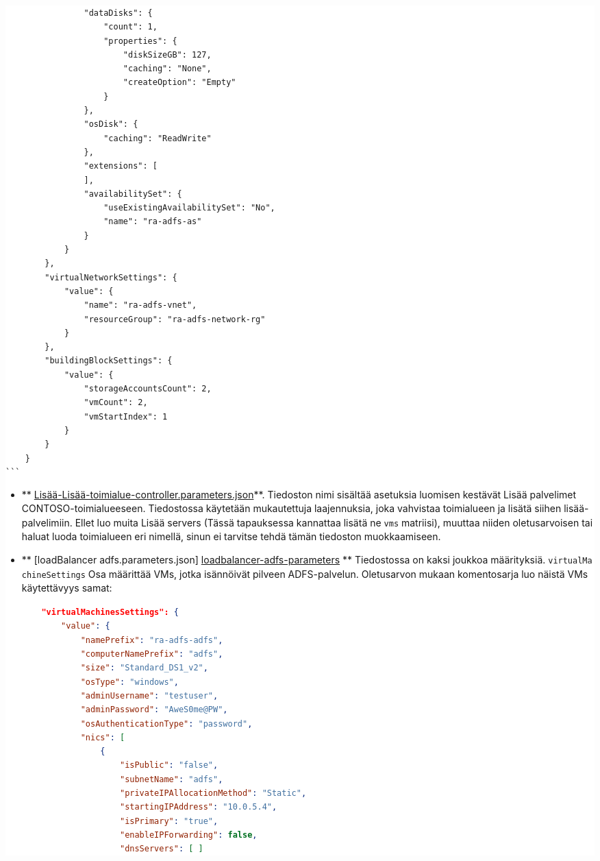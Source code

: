                     "dataDisks": {
                        "count": 1,
                        "properties": {
                            "diskSizeGB": 127,
                            "caching": "None",
                            "createOption": "Empty"
                        }
                    },
                    "osDisk": {
                        "caching": "ReadWrite"
                    },
                    "extensions": [
                    ],
                    "availabilitySet": {
                        "useExistingAvailabilitySet": "No",
                        "name": "ra-adfs-as"
                    }
                }
            },
            "virtualNetworkSettings": {
                "value": {
                    "name": "ra-adfs-vnet",
                    "resourceGroup": "ra-adfs-network-rg"
                }
            },
            "buildingBlockSettings": {
                "value": {
                    "storageAccountsCount": 2,
                    "vmCount": 2,
                    "vmStartIndex": 1
                }
            }
        }
    ```

- ** [Lisää-Lisää-toimialue-controller.parameters.json][add-adds-domain-controller-parameters]**. Tiedoston nimi sisältää asetuksia luomisen kestävät Lisää palvelimet CONTOSO-toimialueeseen. Tiedostossa käytetään mukautettuja laajennuksia, joka vahvistaa toimialueen ja lisätä siihen lisää-palvelimiin. Ellet luo muita Lisää servers (Tässä tapauksessa kannattaa lisätä ne `vms` matriisi), muuttaa niiden oletusarvoisen tai haluat luoda toimialueen eri nimellä, sinun ei tarvitse tehdä tämän tiedoston muokkaamiseen.

- ** [loadBalancer adfs.parameters.json] [loadbalancer-adfs-parameters] ** Tiedostossa on kaksi joukkoa määrityksiä. `virtualMachineSettings` Osa määrittää VMs, jotka isännöivät pilveen ADFS-palvelun. Oletusarvon mukaan komentosarja luo näistä VMs käytettävyys samat:

    ```json
        "virtualMachinesSettings": {
            "value": {
                "namePrefix": "ra-adfs-adfs",
                "computerNamePrefix": "adfs",
                "size": "Standard_DS1_v2",
                "osType": "windows",
                "adminUsername": "testuser",
                "adminPassword": "AweS0me@PW",
                "osAuthenticationType": "password",
                "nics": [
                    {
                        "isPublic": "false",
                        "subnetName": "adfs",
                        "privateIPAllocationMethod": "Static",
                        "startingIPAddress": "10.0.5.4",
                        "isPrimary": "true",
                        "enableIPForwarding": false,
                        "dnsServers": [ ]

[vm-recommendations]: ./guidance-compute-single-vm.md#Recommendations
[naming-conventions]: ./guidance-naming-conventions.md
[implementing-active-directory]: ./guidance-identity-adds-extend-domain.md
[resource-manager-overview]: ../azure-resource-manager/resource-group-overview.md
[implementing-a-secure-hybrid-network-architecture]: ./guidance-iaas-ra-secure-vnet-hybrid.md
[implementing-a-secure-hybrid-network-architecture-with-internet-access]: ./guidance-iaas-ra-secure-vnet-dmz.md
[DRS]: https://technet.microsoft.com/library/dn280945.aspx
[where-to-place-an-fs-proxy]: https://technet.microsoft.com/library/dd807048.aspx
[ADDRS]: https://technet.microsoft.com/library/dn486831.aspx
[plan-your-adfs-deployment]: https://msdn.microsoft.com/library/azure/dn151324.aspx
[ad_network_recommendations]: #network_configuration_recommendations_for_AD_DS_VMs
[domain_and_forests]: https://technet.microsoft.com/library/cc759073(v=ws.10).aspx
[adfs_certificates]: https://technet.microsoft.com/library/dn781428(v=ws.11).aspx
[create_service_account_for_adfs_farm]: https://technet.microsoft.com/library/dd807078.aspx
[import_server_authentication_certificate]: https://technet.microsoft.com/library/dd807088.aspx
[adfs-configuration-database]: https://technet.microsoft.com/en-us/library/ee913581(v=ws.11).aspx
[active-directory-federation-services]: https://technet.microsoft.com/windowsserver/dd448613.aspx
[security-considerations]: #security-considerations
[recommendations]: #recommendations
[claims-aware applications]: https://msdn.microsoft.com/en-us/library/windows/desktop/bb736227(v=vs.85).aspx
[active-directory-federation-services-overview]: https://technet.microsoft.com/en-us/library/hh831502(v=ws.11).aspx
[establishing-federation-trust]: https://blogs.msdn.microsoft.com/alextch/2011/06/27/establishing-federation-trust/
[Deploying_a_federation_server_farm]: https://technet.microsoft.com/library/dn486775.aspx
[install_and_configure_the_web_application_proxy_server]: https://technet.microsoft.com/library/dn383662.aspx
[publish_applications_using_AD_FS_preauthentication]: https://technet.microsoft.com/library/dn383640.aspx
[managing-adfs-components]: https://technet.microsoft.com/library/cc759026.aspx
[oms-adfs-pack]: https://www.microsoft.com/download/details.aspx?id=41184
[azure-powershell-download]: https://azure.microsoft.com/documentation/articles/powershell-install-configure/
[aad]: https://azure.microsoft.com/documentation/services/active-directory/
[aadb2c]: https://azure.microsoft.com/documentation/services/active-directory-b2c/
[adfs-intro]: ../active-directory/active-directory-aadconnect-azure-adfs.md
[solution-script]: https://raw.githubusercontent.com/mspnp/reference-architectures/master/guidance-identity-adfs/Deploy-ReferenceArchitecture.ps1
[on-premises-folder]: https://github.com/mspnp/reference-architectures/tree/master/guidance-identity-adfs/parameters/onpremise
[on-premises-vnet-parameters]: https://raw.githubusercontent.com/mspnp/reference-architectures/master/guidance-identity-adfs/parameters/onpremise/virtualNetwork.parameters.json
[on-premises-virtualmachines-adds-parameters]: https://raw.githubusercontent.com/mspnp/reference-architectures/master/guidance-identity-adfs/parameters/onpremise/virtualMachines-adds.parameters.json
[on-premises-virtualnetworkgateway-parameters]: https://raw.githubusercontent.com/mspnp/reference-architectures/master/guidance-identity-adfs/parameters/onpremise/virtualNetworkGateway.parameters.json
[on-premises-connection-parameters]: https://raw.githubusercontent.com/mspnp/reference-architectures/master/guidance-identity-adfs/parameters/onpremise/connection.parameters.json
[azure-folder]: https://github.com/mspnp/reference-architectures/tree/master/guidance-identity-adfs/parameters/azure
[vnet-parameters]: https://raw.githubusercontent.com/mspnp/reference-architectures/master/guidance-identity-adfs/parameters/azure/virtualNetwork.parameters.json
[dmz-private-parameters]: https://raw.githubusercontent.com/mspnp/reference-architectures/master/guidance-identity-adfs/parameters/azure/dmz-private.parameters.json
[dmz-public-parameters]: https://raw.githubusercontent.com/mspnp/reference-architectures/master/guidance-identity-adfs/parameters/azure/dmz-public.parameters.json
[virtualnetworkgateway-parameters]: https://raw.githubusercontent.com/mspnp/reference-architectures/master/guidance-identity-adfs/parameters/azure/virtualNetworkGateway.parameters.json
[hybrid-azure-on-prem-vpn]: ./guidance-hybrid-network-vpn.md
[virtualmachines-adds-parameters]: https://raw.githubusercontent.com/mspnp/reference-architectures/master/guidance-identity-adfs/parameters/azure/virtualMachines-adds.parameters.json
[extending-ad-to-azure]: ./guidance-identity-adds-extend-domain.md
[loadbalancer-adfs-parameters]: https://raw.githubusercontent.com/mspnp/reference-architectures/master/guidance-identity-adfs/parameters/azure/loadBalancer-adfs.parameters.json
[add-adds-domain-controller-parameters]: https://raw.githubusercontent.com/mspnp/reference-architectures/master/guidance-identity-adfs/parameters/azure/add-adds-domain-controller.parameters.json
[gmsa-parameters]: https://raw.githubusercontent.com/mspnp/reference-architectures/master/guidance-identity-adfs/parameters/azure/gmsa.parameters.json
[adfs-farm-first-parameters]: https://raw.githubusercontent.com/mspnp/reference-architectures/master/guidance-identity-adfs/parameters/azure/adfs-farm-first.parameters.json
[adfs-farm-rest-parameters]: https://raw.githubusercontent.com/mspnp/reference-architectures/master/guidance-identity-adfs/parameters/azure/adfs-farm-rest.parameters.json
[adfs-farm-domain-join-parameters]: https://raw.githubusercontent.com/mspnp/reference-architectures/master/guidance-identity-adfs/parameters/azure/adfs-farm-domain-join.parameters.json
[loadBalancer-web-parameters]: https://raw.githubusercontent.com/mspnp/reference-architectures/master/guidance-identity-adfs/parameters/azure/loadBalancer-web.parameters.json
[loadBalancer-biz-parameters]: https://raw.githubusercontent.com/mspnp/reference-architectures/master/guidance-identity-adfs/parameters/azure/loadBalancer-biz.parameters.json
[loadBalancer-data-parameters]: https://raw.githubusercontent.com/mspnp/reference-architectures/master/guidance-identity-adfs/parameters/azure/loadBalancer-data.parameters.json
[virtualMachines-mgmt-parameters]: https://raw.githubusercontent.com/mspnp/reference-architectures/master/guidance-identity-adfs/parameters/azure/virtualMachines-mgmt.parameters.json
[loadBalancer-adfsproxy-parameters]: https://raw.githubusercontent.com/mspnp/reference-architectures/master/guidance-identity-adfs/parameters/azure/loadBalancer-adfsproxy.parameters.json
[adfsproxy-farm-first-parameters]: https://raw.githubusercontent.com/mspnp/reference-architectures/master/guidance-identity-adfs/parameters/azure/adfsproxy-farm-first.parameters.json
[adfsproxy-farm-rest-parameters]: https://raw.githubusercontent.com/mspnp/reference-architectures/master/guidance-identity-adfs/parameters/azure/adfsproxy-farm-rest.parameters.json
[0]: ./media/guidance-iaas-ra-secure-vnet-adfs/figure1.png "Suojattu hybrid verkoston arkkitehtuuri Active Directory-hakemistosta"